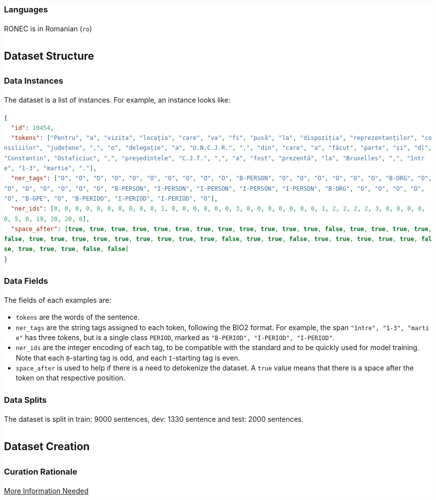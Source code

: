 ### Languages

RONEC is in Romanian (`ro`)

## Dataset Structure

### Data Instances

The dataset is a list of instances. For example, an instance looks like:

```json
{
  "id": 10454,
  "tokens": ["Pentru", "a", "vizita", "locația", "care", "va", "fi", "pusă", "la", "dispoziția", "reprezentanților", "consiliilor", "județene", ",", "o", "delegație", "a", "U.N.C.J.R.", ",", "din", "care", "a", "făcut", "parte", "și", "dl", "Constantin", "Ostaficiuc", ",", "președintele", "C.J.T.", ",", "a", "fost", "prezentă", "la", "Bruxelles", ",", "între", "1-3", "martie", "."], 
  "ner_tags": ["O", "O", "O", "O", "O", "O", "O", "O", "O", "O", "B-PERSON", "O", "O", "O", "O", "O", "O", "B-ORG", "O", "O", "O", "O", "O", "O", "O", "B-PERSON", "I-PERSON", "I-PERSON", "I-PERSON", "I-PERSON", "B-ORG", "O", "O", "O", "O", "O", "B-GPE", "O", "B-PERIOD", "I-PERIOD", "I-PERIOD", "O"], 
  "ner_ids": [0, 0, 0, 0, 0, 0, 0, 0, 0, 0, 1, 0, 0, 0, 0, 0, 0, 3, 0, 0, 0, 0, 0, 0, 0, 1, 2, 2, 2, 2, 3, 0, 0, 0, 0, 0, 5, 0, 19, 20, 20, 0], 
  "space_after": [true, true, true, true, true, true, true, true, true, true, true, true, false, true, true, true, true, false, true, true, true, true, true, true, true, true, true, false, true, true, false, true, true, true, true, true, false, true, true, true, false, false]
}
```

### Data Fields

The fields of each examples are:

- ``tokens`` are the words of the sentence.
- ``ner_tags`` are the string tags assigned to each token, following the BIO2 format. For example, the span ``"între", "1-3", "martie"`` has three tokens, but is a single class ``PERIOD``, marked as ``"B-PERIOD", "I-PERIOD", "I-PERIOD"``. 
- ``ner_ids`` are the integer encoding of each tag, to be compatible with the standard and to be quickly used for model training. Note that each ``B``-starting tag is odd, and each ``I``-starting tag is even.
- ``space_after`` is used to help if there is a need to detokenize the dataset. A ``true`` value means that there is a space after the token on that respective position. 

### Data Splits

The dataset is split in train: 9000 sentences, dev: 1330 sentence and test: 2000 sentences. 

## Dataset Creation

### Curation Rationale

[More Information Needed](https://github.com/huggingface/datasets/blob/master/CONTRIBUTING.md#how-to-contribute-to-the-dataset-cards)

